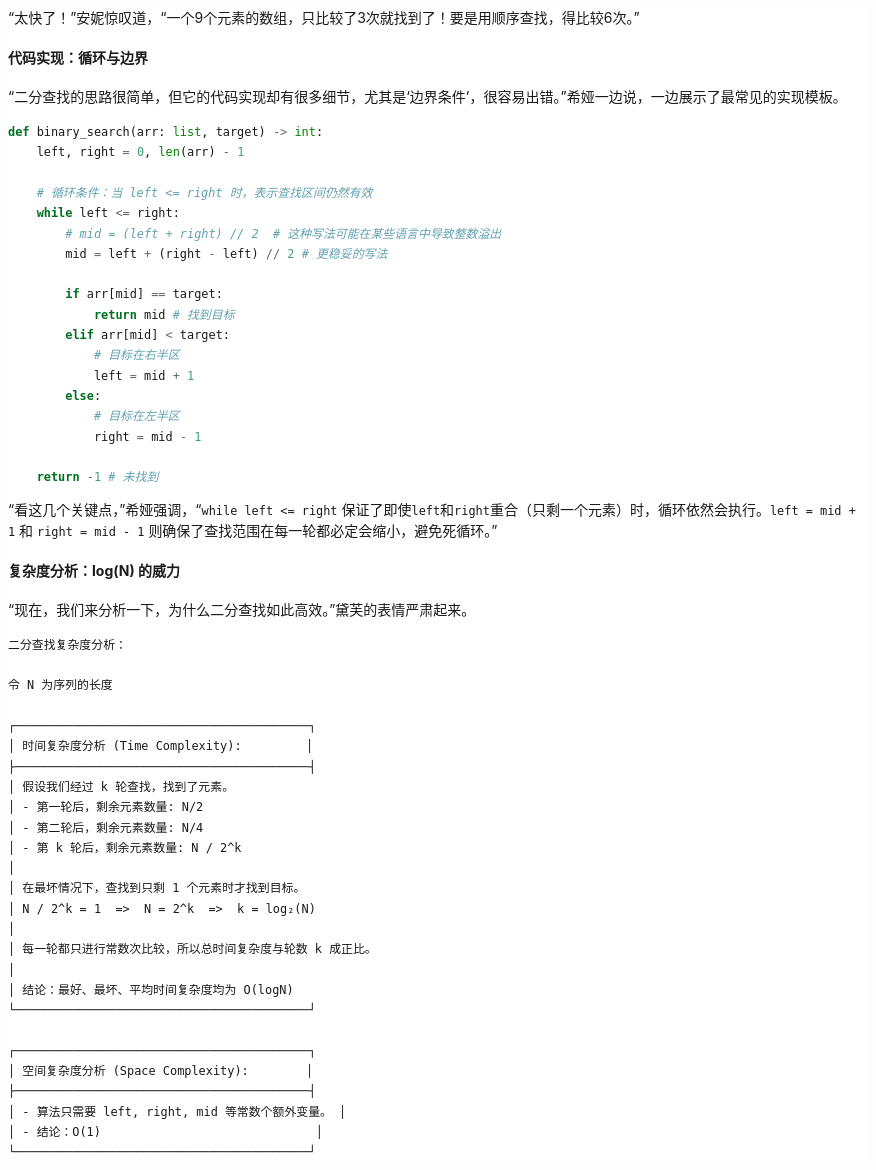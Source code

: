 “太快了！”安妮惊叹道，“一个9个元素的数组，只比较了3次就找到了！要是用顺序查找，得比较6次。”

#### **代码实现：循环与边界**

“二分查找的思路很简单，但它的代码实现却有很多细节，尤其是‘边界条件’，很容易出错。”希娅一边说，一边展示了最常见的实现模板。

```python
def binary_search(arr: list, target) -> int:
    left, right = 0, len(arr) - 1
    
    # 循环条件：当 left <= right 时，表示查找区间仍然有效
    while left <= right:
        # mid = (left + right) // 2  # 这种写法可能在某些语言中导致整数溢出
        mid = left + (right - left) // 2 # 更稳妥的写法
        
        if arr[mid] == target:
            return mid # 找到目标
        elif arr[mid] < target:
            # 目标在右半区
            left = mid + 1
        else:
            # 目标在左半区
            right = mid - 1
            
    return -1 # 未找到
```

“看这几个关键点，”希娅强调，“`while left <= right` 保证了即使`left`和`right`重合（只剩一个元素）时，循环依然会执行。`left = mid + 1` 和 `right = mid - 1` 则确保了查找范围在每一轮都必定会缩小，避免死循环。”

#### **复杂度分析：log(N) 的威力**

“现在，我们来分析一下，为什么二分查找如此高效。”黛芙的表情严肃起来。

```ascii
二分查找复杂度分析：

令 N 为序列的长度

┌─────────────────────────────────────────┐
│ 时间复杂度分析 (Time Complexity):         │
├─────────────────────────────────────────┤
│ 假设我们经过 k 轮查找，找到了元素。
│ - 第一轮后，剩余元素数量: N/2
│ - 第二轮后，剩余元素数量: N/4
│ - 第 k 轮后，剩余元素数量: N / 2^k
│
│ 在最坏情况下，查找到只剩 1 个元素时才找到目标。
│ N / 2^k = 1  =>  N = 2^k  =>  k = log₂(N)
│
│ 每一轮都只进行常数次比较，所以总时间复杂度与轮数 k 成正比。
│
│ 结论：最好、最坏、平均时间复杂度均为 O(logN)
└─────────────────────────────────────────┘

┌─────────────────────────────────────────┐
│ 空间复杂度分析 (Space Complexity):        │
├─────────────────────────────────────────┤
│ - 算法只需要 left, right, mid 等常数个额外变量。 │
│ - 结论：O(1)                              │
└─────────────────────────────────────────┘
```
